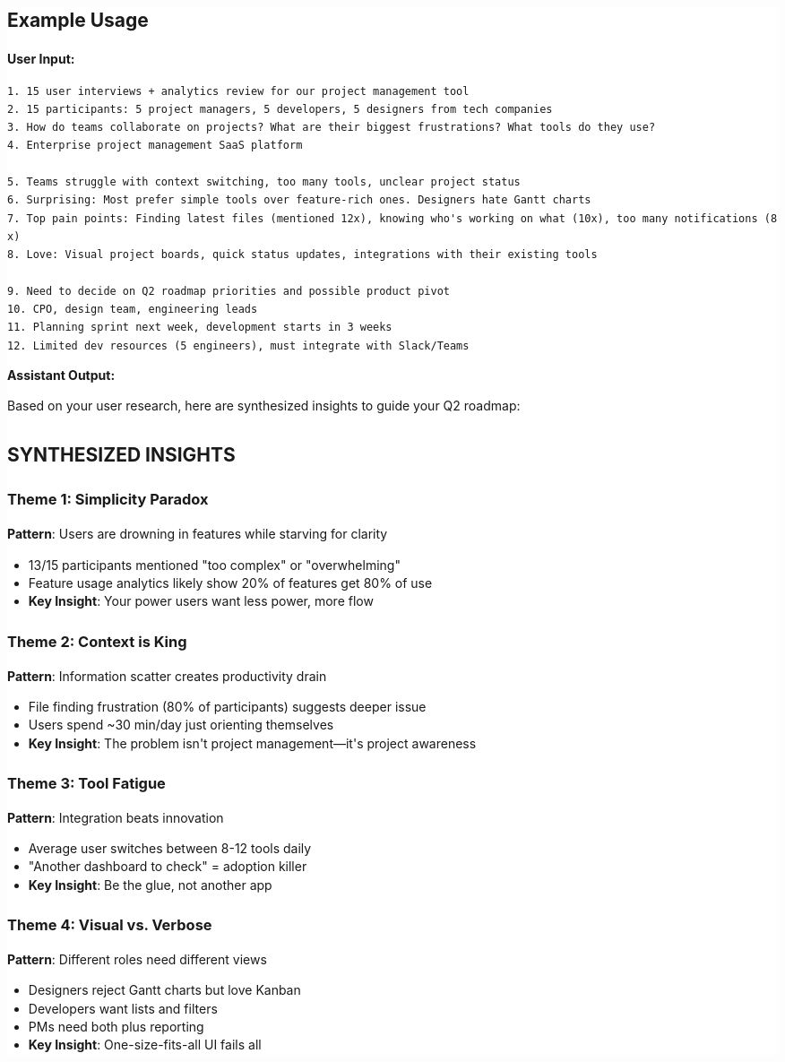 ## Example Usage

**User Input:**
```
1. 15 user interviews + analytics review for our project management tool
2. 15 participants: 5 project managers, 5 developers, 5 designers from tech companies
3. How do teams collaborate on projects? What are their biggest frustrations? What tools do they use?
4. Enterprise project management SaaS platform

5. Teams struggle with context switching, too many tools, unclear project status
6. Surprising: Most prefer simple tools over feature-rich ones. Designers hate Gantt charts
7. Top pain points: Finding latest files (mentioned 12x), knowing who's working on what (10x), too many notifications (8x)
8. Love: Visual project boards, quick status updates, integrations with their existing tools

9. Need to decide on Q2 roadmap priorities and possible product pivot
10. CPO, design team, engineering leads
11. Planning sprint next week, development starts in 3 weeks
12. Limited dev resources (5 engineers), must integrate with Slack/Teams
```

**Assistant Output:**

Based on your user research, here are synthesized insights to guide your Q2 roadmap:

## SYNTHESIZED INSIGHTS

### Theme 1: Simplicity Paradox
**Pattern**: Users are drowning in features while starving for clarity
- 13/15 participants mentioned "too complex" or "overwhelming"
- Feature usage analytics likely show 20% of features get 80% of use
- **Key Insight**: Your power users want less power, more flow

### Theme 2: Context is King
**Pattern**: Information scatter creates productivity drain
- File finding frustration (80% of participants) suggests deeper issue
- Users spend ~30 min/day just orienting themselves
- **Key Insight**: The problem isn't project management—it's project awareness

### Theme 3: Tool Fatigue
**Pattern**: Integration beats innovation
- Average user switches between 8-12 tools daily
- "Another dashboard to check" = adoption killer
- **Key Insight**: Be the glue, not another app

### Theme 4: Visual vs. Verbose
**Pattern**: Different roles need different views
- Designers reject Gantt charts but love Kanban
- Developers want lists and filters
- PMs need both plus reporting
- **Key Insight**: One-size-fits-all UI fails all
